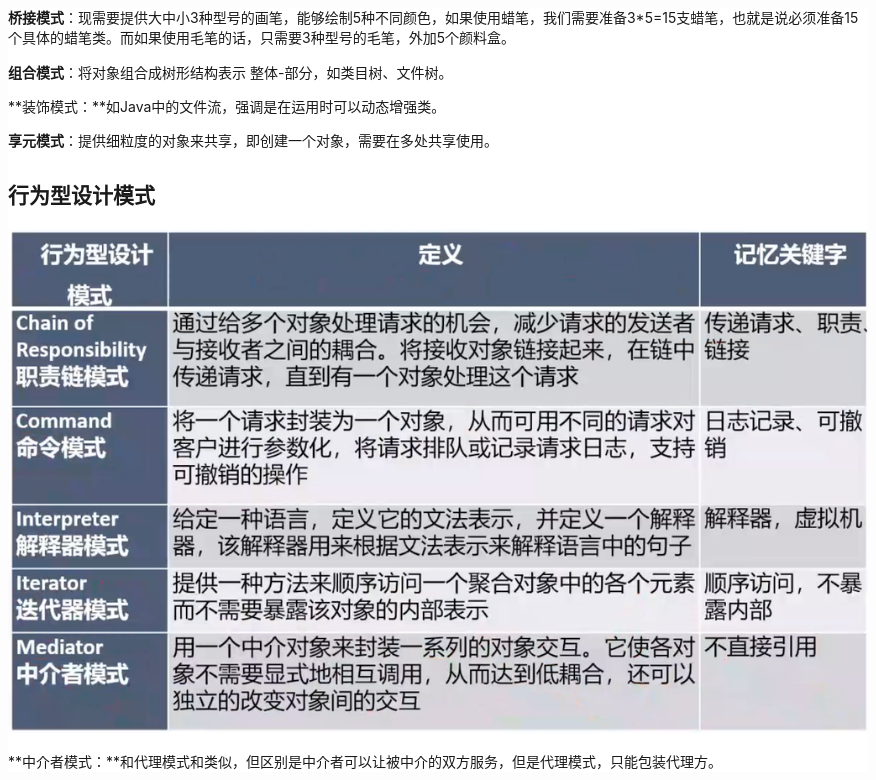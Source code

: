 **桥接模式**：现需要提供大中小3种型号的画笔，能够绘制5种不同颜色，如果使用蜡笔，我们需要准备3*5=15支蜡笔，也就是说必须准备15个具体的蜡笔类。而如果使用毛笔的话，只需要3种型号的毛笔，外加5个颜料盒。

**组合模式**：将对象组合成树形结构表示 整体-部分，如类目树、文件树。

**装饰模式：**如Java中的文件流，强调是在运用时可以动态增强类。

**享元模式**：提供细粒度的对象来共享，即创建一个对象，需要在多处共享使用。

## 行为型设计模式

![image-20240323222543484](img/12_系统设计/image-20240323222543484.png) 

**中介者模式：**和代理模式和类似，但区别是中介者可以让被中介的双方服务，但是代理模式，只能包装代理方。
